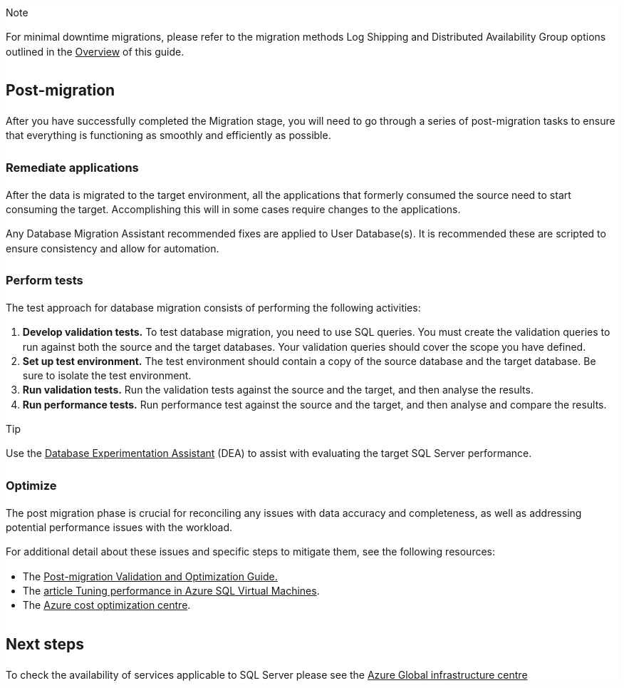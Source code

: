> [!NOTE]
> For minimal downtime migrations, please refer to the migration methods Log Shipping and Distributed Availability Group options outlined in the [Overview](#migration-methods) of this guide.
>

## Post-migration

After you have successfully completed the Migration stage, you will need to go through a series of post-migration tasks to ensure that everything is functioning as smoothly and efficiently as possible.

### Remediate applications

After the data is migrated to the target environment, all the applications that formerly consumed the source need to start consuming the target. Accomplishing this will in some cases require changes to the applications.

Any Database Migration Assistant recommended fixes are applied to User Database(s). It is recommended these are scripted to ensure consistency and allow for automation.

### Perform tests

The test approach for database migration consists of performing the following activities:

1. **Develop validation tests.**  To test database migration, you need to use SQL queries. You must create the validation queries to run against both the source and the target databases. Your validation queries should cover the scope you have defined.
2. **Set up test environment.**  The test environment should contain a copy of the source database and the target database. Be sure to isolate the test environment.
3. **Run validation tests.**  Run the validation tests against the source and the target, and then analyse the results.
4. **Run performance tests.**  Run performance test against the source and the target, and then analyse and compare the results.

> [!TIP]
> Use the [Database Experimentation Assistant](https://docs.microsoft.com/en-us/sql/dea/database-experimentation-assistant-overview?view=sql-server-ver15) (DEA) to assist with evaluating the target SQL Server performance.
>

### Optimize

The post migration phase is crucial for reconciling any issues with data accuracy and completeness, as well as addressing potential performance issues with the workload.

For additional detail about these issues and specific steps to mitigate them, see the following resources:

- The [Post-migration Validation and Optimization Guide.](https://docs.microsoft.com/en-us/sql/relational-databases/post-migration-validation-and-optimization-guide?view=sql-server-ver15)
- The [article Tuning performance in Azure SQL Virtual Machines](https://docs.microsoft.com/en-us/azure/azure-sql/virtual-machines/windows/performance-guidelines-best-practices).
- The [Azure cost optimization centre](https://azure.microsoft.com/en-us/overview/cost-optimization/).

## Next steps

To check the availability of services applicable to SQL Server please see the [Azure Global infrastructure centre](https://azure.microsoft.com/en-us/global-infrastructure/services/?regions=all&amp;products=synapse-analytics,virtual-machines,sql-database)
